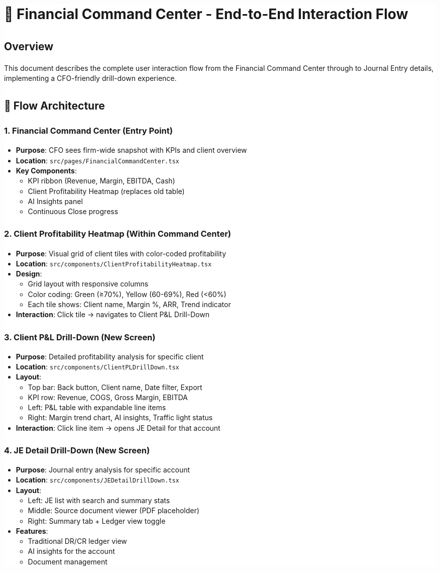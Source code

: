 # 🔄 Financial Command Center - End-to-End Interaction Flow

## Overview
This document describes the complete user interaction flow from the Financial Command Center through to Journal Entry details, implementing a CFO-friendly drill-down experience.

## 🚀 Flow Architecture

### 1. **Financial Command Center** (Entry Point)
- **Purpose**: CFO sees firm-wide snapshot with KPIs and client overview
- **Location**: `src/pages/FinancialCommandCenter.tsx`
- **Key Components**:
  - KPI ribbon (Revenue, Margin, EBITDA, Cash)
  - Client Profitability Heatmap (replaces old table)
  - AI Insights panel
  - Continuous Close progress

### 2. **Client Profitability Heatmap** (Within Command Center)
- **Purpose**: Visual grid of client tiles with color-coded profitability
- **Location**: `src/components/ClientProfitabilityHeatmap.tsx`
- **Design**:
  - Grid layout with responsive columns
  - Color coding: Green (≥70%), Yellow (60-69%), Red (<60%)
  - Each tile shows: Client name, Margin %, ARR, Trend indicator
- **Interaction**: Click tile → navigates to Client P&L Drill-Down

### 3. **Client P&L Drill-Down** (New Screen)
- **Purpose**: Detailed profitability analysis for specific client
- **Location**: `src/components/ClientPLDrillDown.tsx`
- **Layout**:
  - Top bar: Back button, Client name, Date filter, Export
  - KPI row: Revenue, COGS, Gross Margin, EBITDA
  - Left: P&L table with expandable line items
  - Right: Margin trend chart, AI insights, Traffic light status
- **Interaction**: Click line item → opens JE Detail for that account

### 4. **JE Detail Drill-Down** (New Screen)
- **Purpose**: Journal entry analysis for specific account
- **Location**: `src/components/JEDetailDrillDown.tsx`
- **Layout**:
  - Left: JE list with search and summary stats
  - Middle: Source document viewer (PDF placeholder)
  - Right: Summary tab + Ledger view toggle
- **Features**:
  - Traditional DR/CR ledger view
  - AI insights for the account
  - Document management
